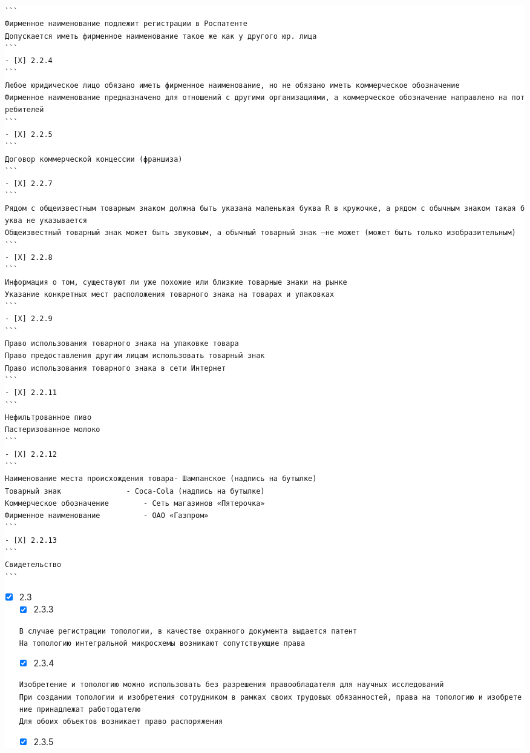 	```
	Фирменное наименование подлежит регистрации в Роспатенте
	Допускается иметь фирменное наименование такое же как у другого юр. лица
	```
    - [X] 2.2.4
	```
	Любое юридическое лицо обязано иметь фирменное наименование, но не обязано иметь коммерческое обозначение
	Фирменное наименование предназначено для отношений с другими организациями, а коммерческое обозначение направлено на потребителей
	```
    - [X] 2.2.5
	```
	Договор коммерческой концессии (франшиза)
	```
    - [X] 2.2.7
	```
	Рядом с общеизвестным товарным знаком должна быть указана маленькая буква R в кружочке, а рядом с обычным знаком такая буква не указывается
	Общеизвестный товарный знак может быть звуковым, а обычный товарный знак –не может (может быть только изобразительным)
	```
    - [X] 2.2.8
	```
	Информация о том, существуют ли уже похожие или близкие товарные знаки на рынке
	Указание конкретных мест расположения товарного знака на товарах и упаковках
	```
    - [X] 2.2.9
	```
	Право использования товарного знака на упаковке товара
	Право предоставления другим лицам использовать товарный знак
	Право использования товарного знака в сети Интернет
	```
    - [X] 2.2.11
	```
	Нефильтрованное пиво
	Пастеризованное молоко
	```
    - [X] 2.2.12
	```
	Наименование места происхождения товара- Шампанское (надпись на бутылке)
	Товарный знак				- Coca-Cola (надпись на бутылке)
	Коммерческое обозначение		- Сеть магазинов «Пятерочка»
	Фирменное наименование			- ОАО «Газпром»
	```
    - [X] 2.2.13
	```
	Свидетельство
	```
- [X] 2.3
    - [X] 2.3.3
	```
	В случае регистрации топологии, в качестве охранного документа выдается патент
	На топологию интегральной микросхемы возникают сопутствующие права
	```
    - [X] 2.3.4
	```
	Изобретение и топологию можно использовать без разрешения правообладателя для научных исследований
	При создании топологии и изобретения сотрудником в рамках своих трудовых обязанностей, права на топологию и изобретение принадлежат работодателю
	Для обоих объектов возникает право распоряжения
	```
    - [X] 2.3.5
	```